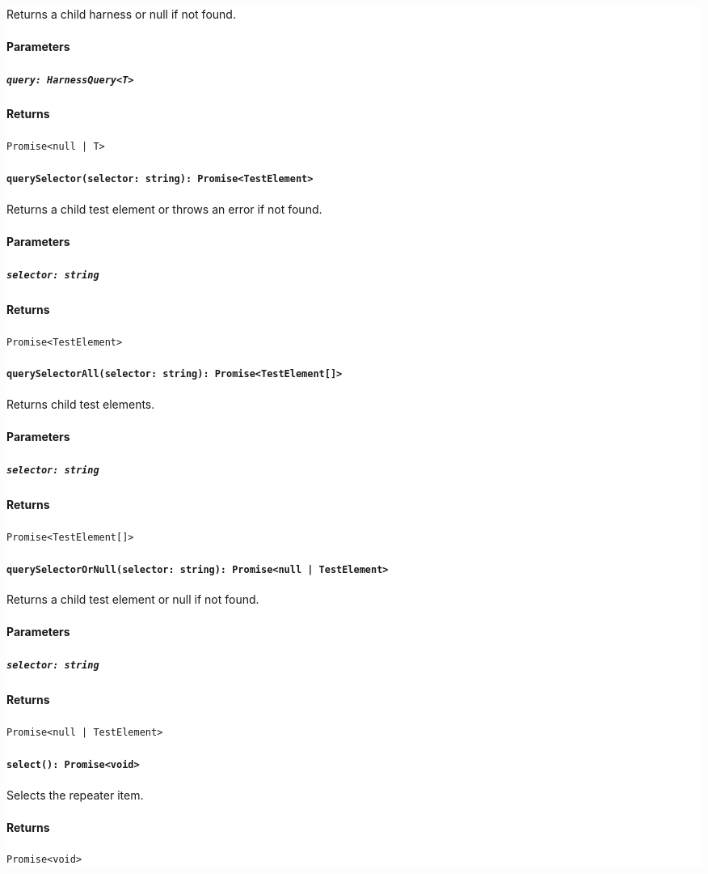 Returns a child harness or null if not found.

#### Parameters

##### `query: HarnessQuery<T>`

#### Returns

`Promise<null | T>`

#### `querySelector(selector: string): Promise<TestElement>`

Returns a child test element or throws an error if not found.

#### Parameters

##### `selector: string`

#### Returns

`Promise<TestElement>`

#### `querySelectorAll(selector: string): Promise<TestElement[]>`

Returns child test elements.

#### Parameters

##### `selector: string`

#### Returns

`Promise<TestElement[]>`

#### `querySelectorOrNull(selector: string): Promise<null | TestElement>`

Returns a child test element or null if not found.

#### Parameters

##### `selector: string`

#### Returns

`Promise<null | TestElement>`

#### `select(): Promise<void>`

Selects the repeater item.

#### Returns

`Promise<void>`
